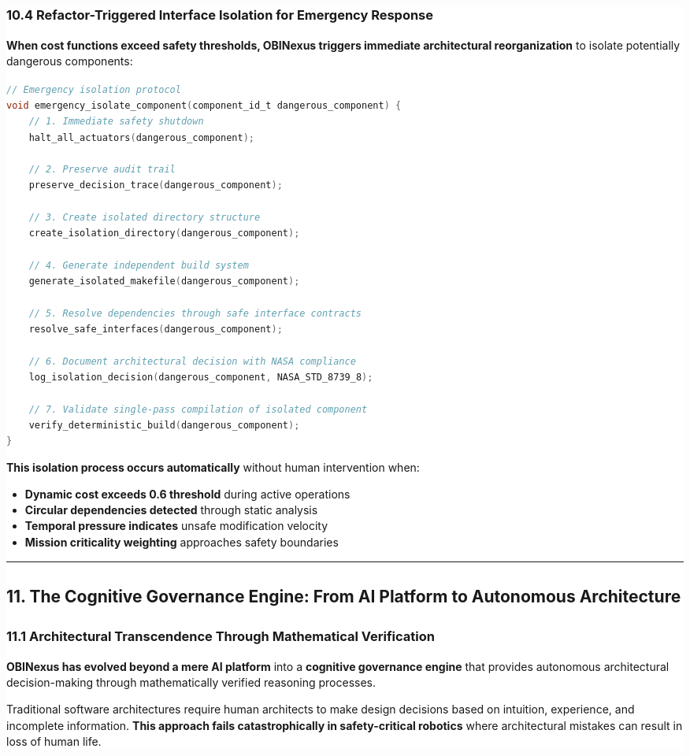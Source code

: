 ### 10.4 Refactor-Triggered Interface Isolation for Emergency Response

**When cost functions exceed safety thresholds, OBINexus triggers immediate architectural reorganization** to isolate potentially dangerous components:

```c
// Emergency isolation protocol
void emergency_isolate_component(component_id_t dangerous_component) {
    // 1. Immediate safety shutdown
    halt_all_actuators(dangerous_component);
    
    // 2. Preserve audit trail  
    preserve_decision_trace(dangerous_component);
    
    // 3. Create isolated directory structure
    create_isolation_directory(dangerous_component);
    
    // 4. Generate independent build system
    generate_isolated_makefile(dangerous_component);
    
    // 5. Resolve dependencies through safe interface contracts
    resolve_safe_interfaces(dangerous_component);
    
    // 6. Document architectural decision with NASA compliance
    log_isolation_decision(dangerous_component, NASA_STD_8739_8);
    
    // 7. Validate single-pass compilation of isolated component
    verify_deterministic_build(dangerous_component);
}
```

**This isolation process occurs automatically** without human intervention when:
- **Dynamic cost exceeds 0.6 threshold** during active operations
- **Circular dependencies detected** through static analysis
- **Temporal pressure indicates** unsafe modification velocity
- **Mission criticality weighting** approaches safety boundaries

---

## 11. The Cognitive Governance Engine: From AI Platform to Autonomous Architecture

### 11.1 Architectural Transcendence Through Mathematical Verification

**OBINexus has evolved beyond a mere AI platform** into a **cognitive governance engine** that provides autonomous architectural decision-making through mathematically verified reasoning processes.

Traditional software architectures require human architects to make design decisions based on intuition, experience, and incomplete information. **This approach fails catastrophically in safety-critical robotics** where architectural mistakes can result in loss of human life.
